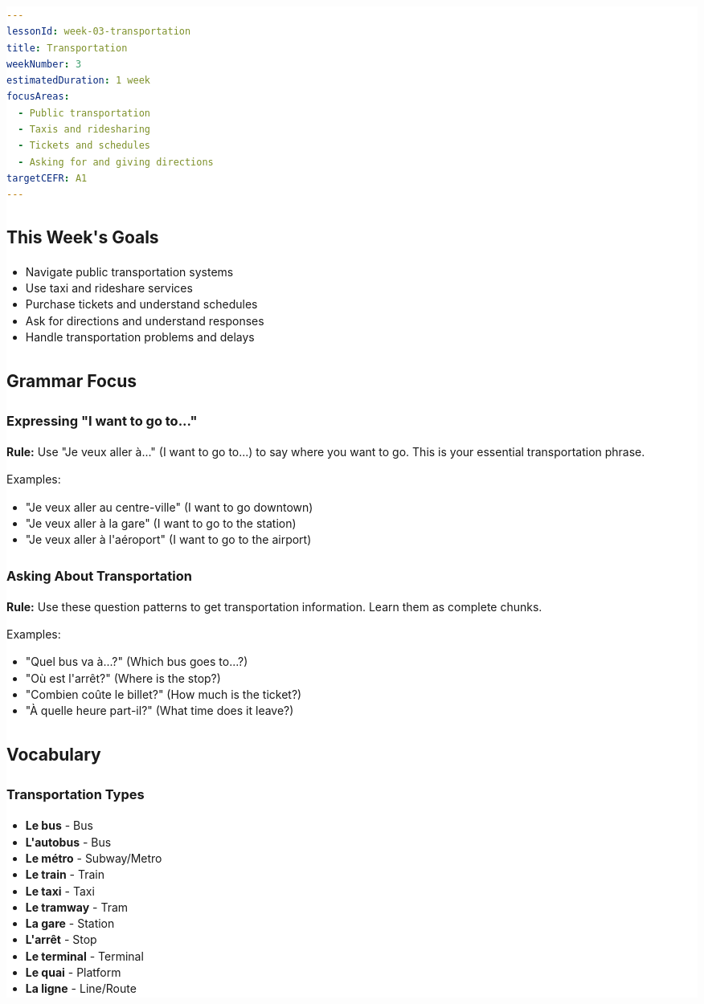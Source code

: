 ```yaml
---
lessonId: week-03-transportation
title: Transportation
weekNumber: 3
estimatedDuration: 1 week
focusAreas:
  - Public transportation
  - Taxis and ridesharing
  - Tickets and schedules
  - Asking for and giving directions
targetCEFR: A1
---
```


## This Week's Goals

- Navigate public transportation systems
- Use taxi and rideshare services
- Purchase tickets and understand schedules
- Ask for directions and understand responses
- Handle transportation problems and delays

## Grammar Focus

### Expressing "I want to go to..."

**Rule:** Use "Je veux aller à..." (I want to go to...) to say where you want to go. This is your essential transportation phrase.

Examples:
- "Je veux aller au centre-ville" (I want to go downtown)
- "Je veux aller à la gare" (I want to go to the station)
- "Je veux aller à l'aéroport" (I want to go to the airport)

### Asking About Transportation

**Rule:** Use these question patterns to get transportation information. Learn them as complete chunks.

Examples:
- "Quel bus va à...?" (Which bus goes to...?)
- "Où est l'arrêt?" (Where is the stop?)
- "Combien coûte le billet?" (How much is the ticket?)
- "À quelle heure part-il?" (What time does it leave?)

## Vocabulary

### Transportation Types
- **Le bus** - Bus
- **L'autobus** - Bus
- **Le métro** - Subway/Metro
- **Le train** - Train
- **Le taxi** - Taxi
- **Le tramway** - Tram
- **La gare** - Station
- **L'arrêt** - Stop
- **Le terminal** - Terminal
- **Le quai** - Platform
- **La ligne** - Line/Route
